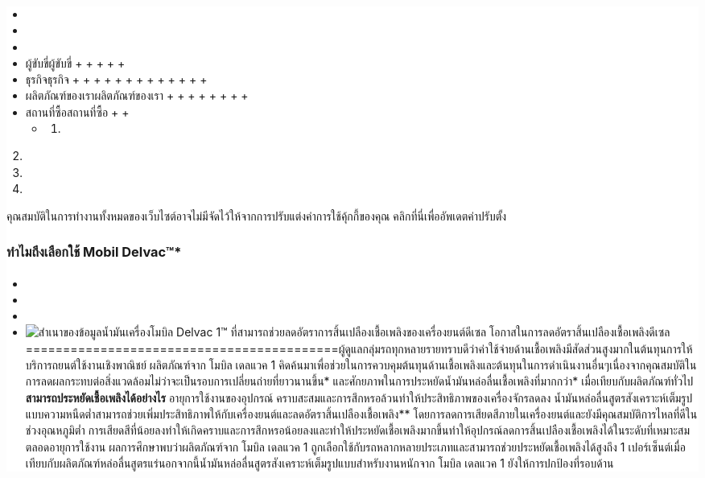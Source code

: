 
 
* 
* 
* 
* ผู้ขับขี่ผู้ขับขี่
	+ 
	+
	+ 
	+
	+
* ธุรกิจธุรกิจ
	+ 
	+ 
	+ 
	+
	+ 
	+ 
	+ 
	+
	+ 
	+ 
	+
	+ 
	+
* ผลิตภัณฑ์ของเราผลิตภัณฑ์ของเรา
	+ 
	+ 
	+
	+ 
	+ 
	+
	+ 
	+
* สถานที่ซื้อสถานที่ซื้อ
	+
	+
	+ 1. 
2. 
3. 
4. 
คุณสมบัติในการทำงานทั้งหมดของเว็บไซต์อาจไม่มีจัดไว้ให้จากการปรับแต่งค่าการใช้คุ้กกี้ของคุณ คลิกที่นี่เพื่ออัพเดตค่าปรับตั้ง
### ทำไมถึงเลือกใช้ Mobil Delvac™* 
* 
* 
* 
* ![สำเนาของข้อมูลน้ำมันเครื่องโมบิล Delvac 1™ ที่สามารถช่วยลดอัตราการสิ้นเปลืองเชื้อเพลิงของเครื่องยนต์ดีเซล]() 
โอกาสในการลดอัตราสิ้นเปลืองเชื้อเพลิงดีเซล
==========================================ผู้ดูแลกลุ่มรถทุกหลายรายทราบดีว่าค่าใช้จ่ายด้านเชื้อเพลิงมีสัดส่วนสูงมากในต้นทุนการให้บริการถยนต์ใช้งานเชิงพาณิชย์ ผลิตภัณฑ์จาก โมบิล เดลแวค 1 คิดค้นมาเพื่อช่วยในการควบคุมต้นทุนด้านเชื้อเพลิงและต้นทุนในการดำเนินงานอื่นๆเนื่องจากคุณสมบัติในการลดผลกระทบต่อสิ่งแวดล้อมไม่ว่าจะเป็นรอบการเปลี่ยนถ่ายที่ยาวนานขึ้น\* และศักยภาพในการประหยัดน้ำมันหล่อลื่นเชื้อเพลิงที่มากกว่า\* เมื่อเทียบกับผลิตภัณฑ์ทั่วไป
**สามารถประหยัดเชื้อเพลิงได้อย่างไร**
อายุการใช้งานของอุปกรณ์ คราบสะสมและการสึกหรอล้วนทำให้ประสิทธิภาพของเครื่องจักรลดลง น้ำมันหล่อลื่นสูตรสังเคราะห์เต็มรูปแบบความหนืดต่ำสามารถช่วยเพิ่มประสิทธิภาพให้กับเครื่องยนต์และลดอัตราสิ้นเปลืองเชื้อเพลิง\*\* โดยการลดการเสียดสีภายในเครื่องยนต์และยังมีคุณสมบัติการไหลที่ดีในช่วงอุณหภูมิต่ำ การเสียดสีที่น้อยลงทำให้เกิดคราบและการสึกหรอน้อยลงและทำให้ประหยัดเชื้อเพลิงมากขึ้นทำให้อุปกรณ์ลดการสิ้นเปลืองเชื้อเพลิงได้ในระดับที่เหมาะสมตลอดอายุการใช้งาน
ผลการศึกษาพบว่าผลิตภัณฑ์จาก โมบิล เดลแวค 1 ถูกเลือกใช้กับรถหลากหลายประเภทและสามารถช่วยประหยัดเชื้อเพลิงได้สูงถึง 1 เปอร์เซ็นต์เมื่อเทียบกับผลิตภัณฑ์หล่อลื่นสูตรแร่นอกจากนี้น้ำมันหล่อลื่นสูตรสังเคราะห์เต็มรูปแบบสำหรับงานหนักจาก โมบิล เดลแวค 1 ยังให้การปกป้องที่รอบด้าน